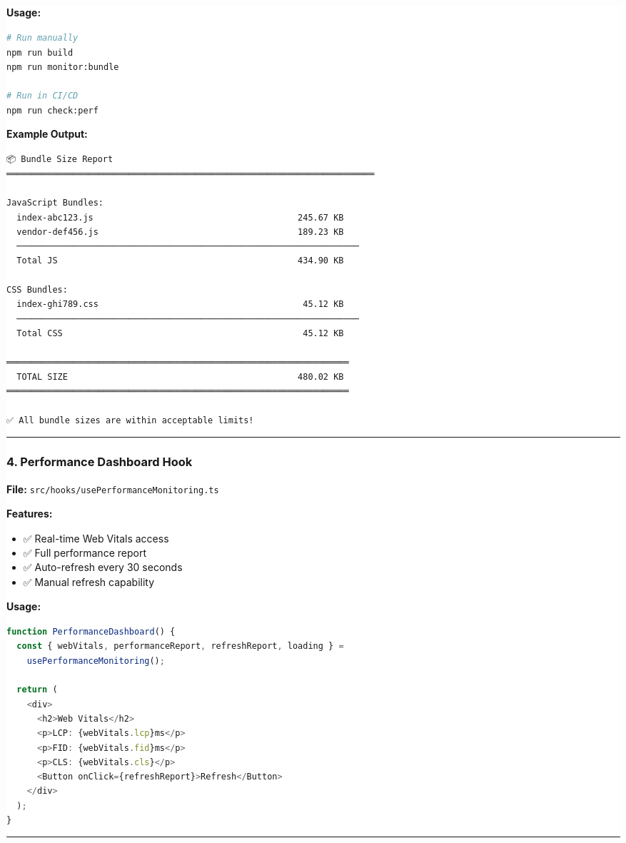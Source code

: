 **Usage:**

```bash
# Run manually
npm run build
npm run monitor:bundle

# Run in CI/CD
npm run check:perf
```

**Example Output:**

```
📦 Bundle Size Report
════════════════════════════════════════════════════════════════════════

JavaScript Bundles:
  index-abc123.js                                        245.67 KB
  vendor-def456.js                                       189.23 KB
  ───────────────────────────────────────────────────────────────────
  Total JS                                               434.90 KB

CSS Bundles:
  index-ghi789.css                                        45.12 KB
  ───────────────────────────────────────────────────────────────────
  Total CSS                                               45.12 KB

═══════════════════════════════════════════════════════════════════
  TOTAL SIZE                                             480.02 KB
═══════════════════════════════════════════════════════════════════

✅ All bundle sizes are within acceptable limits!
```

---

### 4. Performance Dashboard Hook

**File:** `src/hooks/usePerformanceMonitoring.ts`

**Features:**

- ✅ Real-time Web Vitals access
- ✅ Full performance report
- ✅ Auto-refresh every 30 seconds
- ✅ Manual refresh capability

**Usage:**

```typescript
function PerformanceDashboard() {
  const { webVitals, performanceReport, refreshReport, loading } =
    usePerformanceMonitoring();

  return (
    <div>
      <h2>Web Vitals</h2>
      <p>LCP: {webVitals.lcp}ms</p>
      <p>FID: {webVitals.fid}ms</p>
      <p>CLS: {webVitals.cls}</p>
      <Button onClick={refreshReport}>Refresh</Button>
    </div>
  );
}
```

---